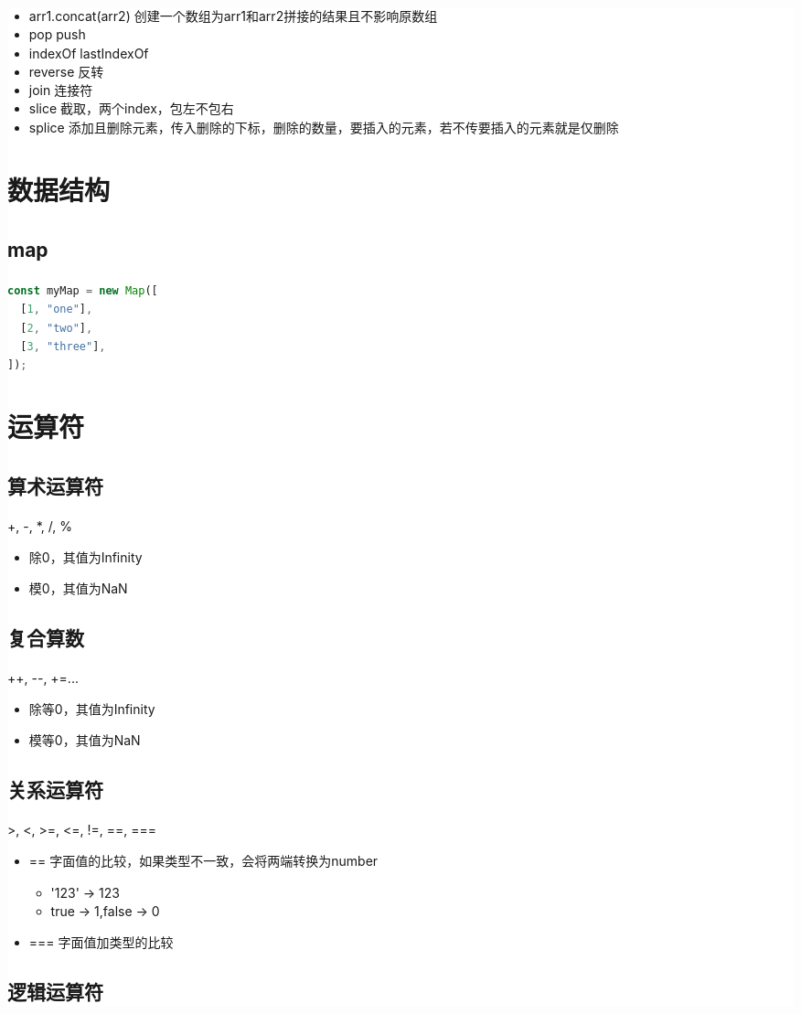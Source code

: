 - arr1.concat(arr2) 创建一个数组为arr1和arr2拼接的结果且不影响原数组
- pop push
- indexOf lastIndexOf
- reverse 反转
- join 连接符
- slice 截取，两个index，包左不包右
- splice 添加且删除元素，传入删除的下标，删除的数量，要插入的元素，若不传要插入的元素就是仅删除

# 数据结构

## map

```js
const myMap = new Map([
  [1, "one"],
  [2, "two"],
  [3, "three"],
]);
```

# 运算符

## 算术运算符

+, -, *, /, %

- 除0，其值为Infinity

- 模0，其值为NaN

## 复合算数

++, --, +=...

- 除等0，其值为Infinity

- 模等0，其值为NaN

## 关系运算符

\>, <, >=, <=, !=, ==, ===

- == 字面值的比较，如果类型不一致，会将两端转换为number
    - '123' -> 123
    - true -> 1,false -> 0

- === 字面值加类型的比较



## 逻辑运算符
